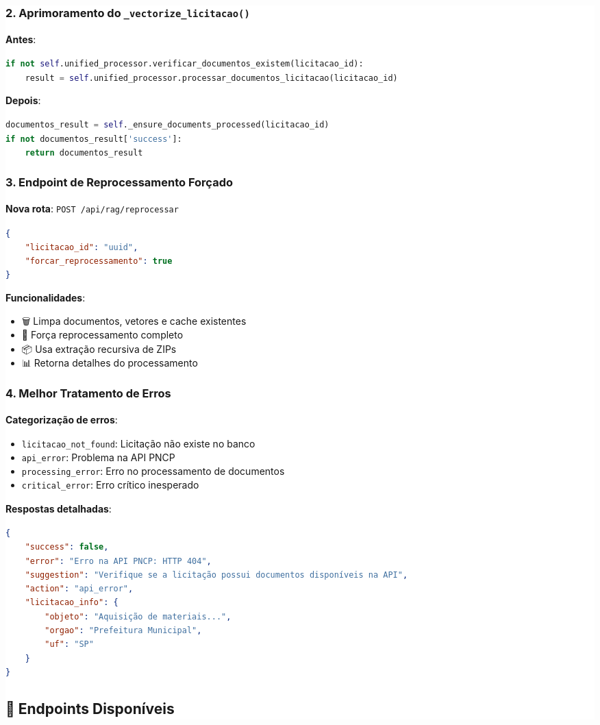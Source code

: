 ### 2. **Aprimoramento do `_vectorize_licitacao()`**
**Antes**:
```python
if not self.unified_processor.verificar_documentos_existem(licitacao_id):
    result = self.unified_processor.processar_documentos_licitacao(licitacao_id)
```

**Depois**:
```python
documentos_result = self._ensure_documents_processed(licitacao_id)
if not documentos_result['success']:
    return documentos_result
```

### 3. **Endpoint de Reprocessamento Forçado**
**Nova rota**: `POST /api/rag/reprocessar`

```json
{
    "licitacao_id": "uuid",
    "forcar_reprocessamento": true
}
```

**Funcionalidades**:
- 🗑️ Limpa documentos, vetores e cache existentes
- 🔄 Força reprocessamento completo
- 📦 Usa extração recursiva de ZIPs
- 📊 Retorna detalhes do processamento

### 4. **Melhor Tratamento de Erros**
**Categorização de erros**:
- `licitacao_not_found`: Licitação não existe no banco
- `api_error`: Problema na API PNCP
- `processing_error`: Erro no processamento de documentos
- `critical_error`: Erro crítico inesperado

**Respostas detalhadas**:
```json
{
    "success": false,
    "error": "Erro na API PNCP: HTTP 404",
    "suggestion": "Verifique se a licitação possui documentos disponíveis na API",
    "action": "api_error",
    "licitacao_info": {
        "objeto": "Aquisição de materiais...",
        "orgao": "Prefeitura Municipal",
        "uf": "SP"
    }
}
```

## 📡 Endpoints Disponíveis
